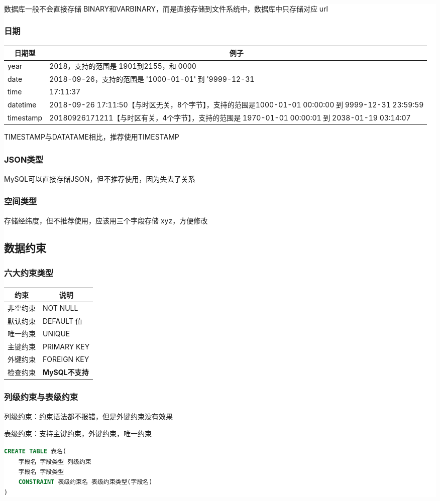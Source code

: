 数据库一般不会直接存储 BINARY和VARBINARY，而是直接存储到文件系统中，数据库中只存储对应 url

### 日期

| 日期型    | 例子                                                         |
| --------- | ------------------------------------------------------------ |
| year      | 2018，支持的范围是 1901到2155，和 0000                       |
| date      | 2018-09-26，支持的范围是 '1000-01-01' 到 '9999-12-31         |
| time      | 17:11:37                                                     |
| datetime  | 2018-09-26 17:11:50【与时区无关，8个字节】，支持的范围是1000-01-01 00:00:00 到 9999-12-31 23:59:59 |
| timestamp | 20180926171211【与时区有关，4个字节】，支持的范围是 1970-01-01 00:00:01 到 2038-01-19 03:14:07 |

TIMESTAMP与DATATAME相比，推荐使用TIMESTAMP

### JSON类型

MySQL可以直接存储JSON，但不推荐使用，因为失去了关系

### 空间类型

存储经纬度，但不推荐使用，应该用三个字段存储 xyz，方便修改



## 数据约束

### 六大约束类型

| 约束     | 说明            |
| -------- | --------------- |
| 非空约束 | NOT NULL        |
| 默认约束 | DEFAULT 值      |
| 唯一约束 | UNIQUE          |
| 主键约束 | PRIMARY KEY     |
| 外键约束 | FOREIGN KEY     |
| 检查约束 | **MySQL不支持** |

### 列级约束与表级约束

列级约束：约束语法都不报错，但是外键约束没有效果

表级约束：支持主键约束，外键约束，唯一约束

```sql
CREATE TABLE 表名(
    字段名 字段类型 列级约束
    字段名 字段类型
    CONSTRAINT 表级约束名 表级约束类型(字段名)
)
```
